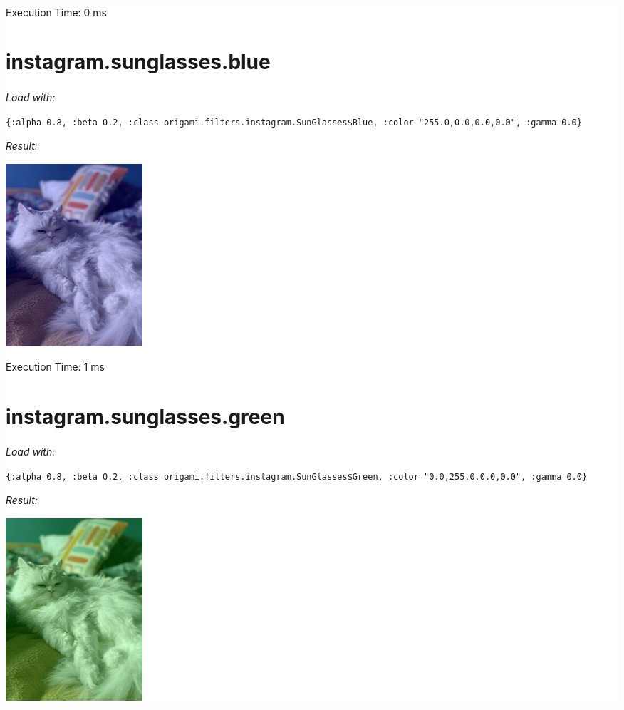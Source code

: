 Execution Time: 0 ms

# instagram.sunglasses.blue
*Load with:*
```
{:alpha 0.8, :beta 0.2, :class origami.filters.instagram.SunGlasses$Blue, :color "255.0,0.0,0.0,0.0", :gamma 0.0}
```
*Result:*

![](instagram.sunglasses.blue.png)

Execution Time: 1 ms

# instagram.sunglasses.green
*Load with:*
```
{:alpha 0.8, :beta 0.2, :class origami.filters.instagram.SunGlasses$Green, :color "0.0,255.0,0.0,0.0", :gamma 0.0}
```
*Result:*

![](instagram.sunglasses.green.png)
